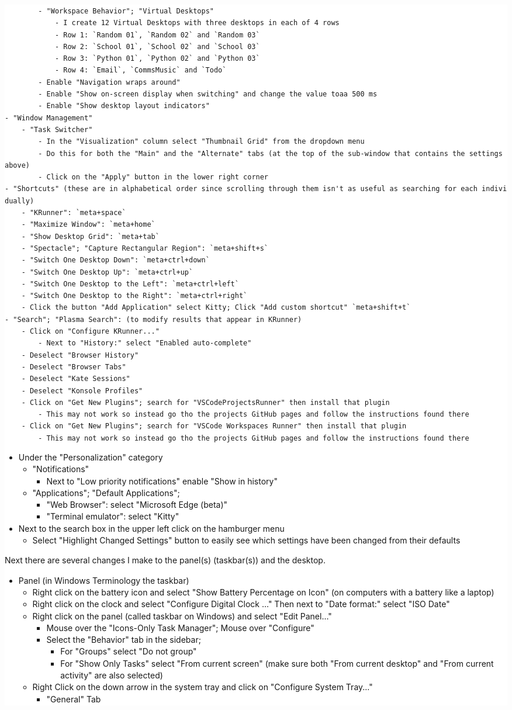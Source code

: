             - "Workspace Behavior"; "Virtual Desktops"
                - I create 12 Virtual Desktops with three desktops in each of 4 rows
                - Row 1: `Random 01`, `Random 02` and `Random 03`
                - Row 2: `School 01`, `School 02` and `School 03`
                - Row 3: `Python 01`, `Python 02` and `Python 03`
                - Row 4: `Email`, `CommsMusic` and `Todo`
            - Enable "Navigation wraps around"
            - Enable "Show on-screen display when switching" and change the value toaa 500 ms
            - Enable "Show desktop layout indicators"
    - "Window Management"
        - "Task Switcher"
            - In the "Visualization" column select "Thumbnail Grid" from the dropdown menu
            - Do this for both the "Main" and the "Alternate" tabs (at the top of the sub-window that contains the settings above)
            - Click on the "Apply" button in the lower right corner
    - "Shortcuts" (these are in alphabetical order since scrolling through them isn't as useful as searching for each individually)
        - "KRunner": `meta+space`
        - "Maximize Window": `meta+home`
        - "Show Desktop Grid": `meta+tab`
        - "Spectacle"; "Capture Rectangular Region": `meta+shift+s`
        - "Switch One Desktop Down": `meta+ctrl+down`
        - "Switch One Desktop Up": `meta+ctrl+up`
        - "Switch One Desktop to the Left": `meta+ctrl+left`
        - "Switch One Desktop to the Right": `meta+ctrl+right`
        - Click the button "Add Application" select Kitty; Click "Add custom shortcut" `meta+shift+t`
    - "Search"; "Plasma Search": (to modify results that appear in KRunner)
        - Click on "Configure KRunner..."
            - Next to "History:" select "Enabled auto-complete"
        - Deselect "Browser History"
        - Deselect "Browser Tabs"
        - Deselect "Kate Sessions"
        - Deselect "Konsole Profiles"
        - Click on "Get New Plugins"; search for "VSCodeProjectsRunner" then install that plugin
            - This may not work so instead go tho the projects GitHub pages and follow the instructions found there
        - Click on "Get New Plugins"; search for "VSCode Workspaces Runner" then install that plugin
            - This may not work so instead go tho the projects GitHub pages and follow the instructions found there
- Under the "Personalization" category
    - "Notifications"
        - Next to "Low priority notifications" enable "Show in history"
    - "Applications"; "Default Applications";
        - "Web Browser": select "Microsoft Edge (beta)"
        - "Terminal emulator": select "Kitty"
- Next to the search box in the upper left click on the hamburger menu
    - Select "Highlight Changed Settings" button to easily see which settings have been changed from their defaults

Next there are several changes I make to the panel(s) (taskbar(s)) and the desktop.

- Panel (in Windows Terminology the taskbar)
    - Right click on the battery icon and select "Show Battery Percentage on Icon" (on computers with a battery like a laptop)
    - Right click on the clock and select "Configure Digital Clock ..." Then next to "Date format:" select "ISO Date"
    - Right click on the panel (called taskbar on Windows) and select "Edit Panel..."
        - Mouse over the "Icons-Only Task Manager"; Mouse over "Configure"
        - Select the "Behavior" tab in the sidebar;
            - For "Groups" select "Do not group"
            - For "Show Only Tasks" select "From current screen" (make sure both "From current desktop" and "From current activity" are also selected)
    - Right Click on the down arrow in the system tray and click on "Configure System Tray..."
        - "General" Tab